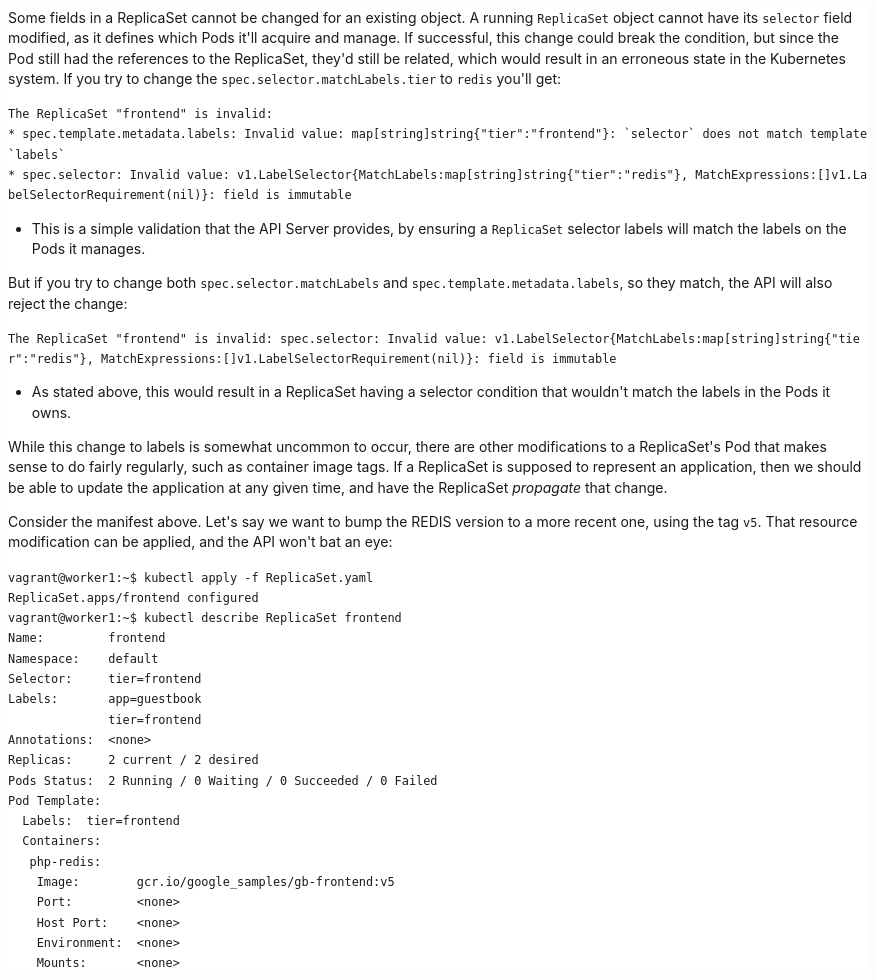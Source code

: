 ````yaml
````

Some fields in a ReplicaSet cannot be changed for an existing object. A running `ReplicaSet` object cannot have its
`selector` field modified, as it defines which Pods it'll acquire and manage. If successful, this change could break the
condition, but since the Pod still had the references to the ReplicaSet, they'd still be related, which would result in
an erroneous state in the Kubernetes system. If you try to change the `spec.selector.matchLabels.tier` to `redis` 
you'll get:
````shell
The ReplicaSet "frontend" is invalid:
* spec.template.metadata.labels: Invalid value: map[string]string{"tier":"frontend"}: `selector` does not match template `labels`
* spec.selector: Invalid value: v1.LabelSelector{MatchLabels:map[string]string{"tier":"redis"}, MatchExpressions:[]v1.LabelSelectorRequirement(nil)}: field is immutable
````
- This is a simple validation that the API Server provides, by ensuring a `ReplicaSet` selector labels will match the 
labels on the Pods it manages.

But if you try to change both `spec.selector.matchLabels` and `spec.template.metadata.labels`, so they match, the API
will also reject the change:
````shell
The ReplicaSet "frontend" is invalid: spec.selector: Invalid value: v1.LabelSelector{MatchLabels:map[string]string{"tier":"redis"}, MatchExpressions:[]v1.LabelSelectorRequirement(nil)}: field is immutable
````
- As stated above, this would result in a ReplicaSet having a selector condition that wouldn't match the labels in the
Pods it owns.

While this change to labels is somewhat uncommon to occur, there are other modifications to a ReplicaSet's Pod that 
makes sense to do fairly regularly, such as container image tags. If a ReplicaSet is supposed to represent an 
application, then we should be able to update the application at any given time, and have the ReplicaSet _propagate_
that change.

Consider the manifest above. Let's say we want to bump the REDIS version to a more recent one, using the tag `v5`. That
resource modification can be applied, and the API won't bat an eye:
````shell
vagrant@worker1:~$ kubectl apply -f ReplicaSet.yaml
ReplicaSet.apps/frontend configured
vagrant@worker1:~$ kubectl describe ReplicaSet frontend
Name:         frontend
Namespace:    default
Selector:     tier=frontend
Labels:       app=guestbook
              tier=frontend
Annotations:  <none>
Replicas:     2 current / 2 desired
Pods Status:  2 Running / 0 Waiting / 0 Succeeded / 0 Failed
Pod Template:
  Labels:  tier=frontend
  Containers:
   php-redis:
    Image:        gcr.io/google_samples/gb-frontend:v5
    Port:         <none>
    Host Port:    <none>
    Environment:  <none>
    Mounts:       <none>
````